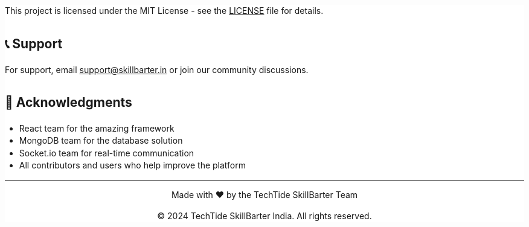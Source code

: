 This project is licensed under the MIT License - see the [LICENSE](LICENSE) file for details.

## 📞 Support

For support, email support@skillbarter.in or join our community discussions.

## 🙏 Acknowledgments

- React team for the amazing framework
- MongoDB team for the database solution
- Socket.io team for real-time communication
- All contributors and users who help improve the platform

---

<div align="center">
  <p>Made with ❤️ by the TechTide SkillBarter Team</p>
  <p>© 2024 TechTide SkillBarter India. All rights reserved.</p>
</div>
